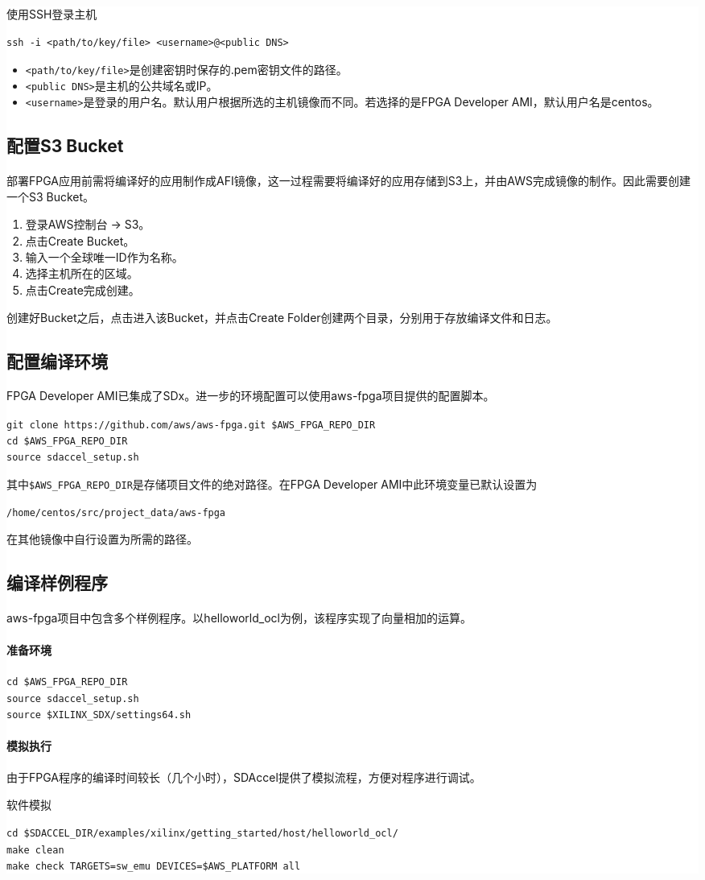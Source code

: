 使用SSH登录主机

	ssh -i <path/to/key/file> <username>@<public DNS>

* `<path/to/key/file>`是创建密钥时保存的.pem密钥文件的路径。
* `<public DNS>`是主机的公共域名或IP。
* `<username>`是登录的用户名。默认用户根据所选的主机镜像而不同。若选择的是FPGA Developer AMI，默认用户名是centos。

## 配置S3 Bucket

部署FPGA应用前需将编译好的应用制作成AFI镜像，这一过程需要将编译好的应用存储到S3上，并由AWS完成镜像的制作。因此需要创建一个S3 Bucket。

1. 登录AWS控制台 -> S3。
2. 点击Create Bucket。
3. 输入一个全球唯一ID作为名称。
4. 选择主机所在的区域。
5. 点击Create完成创建。

创建好Bucket之后，点击进入该Bucket，并点击Create Folder创建两个目录，分别用于存放编译文件和日志。

## 配置编译环境

FPGA Developer AMI已集成了SDx。进一步的环境配置可以使用aws-fpga项目提供的配置脚本。

```
git clone https://github.com/aws/aws-fpga.git $AWS_FPGA_REPO_DIR  
cd $AWS_FPGA_REPO_DIR                                         
source sdaccel_setup.sh
```

其中`$AWS_FPGA_REPO_DIR`是存储项目文件的绝对路径。在FPGA Developer AMI中此环境变量已默认设置为

	/home/centos/src/project_data/aws-fpga

在其他镜像中自行设置为所需的路径。

## 编译样例程序

aws-fpga项目中包含多个样例程序。以helloworld_ocl为例，该程序实现了向量相加的运算。

#### 准备环境

```
cd $AWS_FPGA_REPO_DIR  
source sdaccel_setup.sh
source $XILINX_SDX/settings64.sh 
```

#### 模拟执行

由于FPGA程序的编译时间较长（几个小时），SDAccel提供了模拟流程，方便对程序进行调试。

软件模拟

```
cd $SDACCEL_DIR/examples/xilinx/getting_started/host/helloworld_ocl/
make clean
make check TARGETS=sw_emu DEVICES=$AWS_PLATFORM all
```
